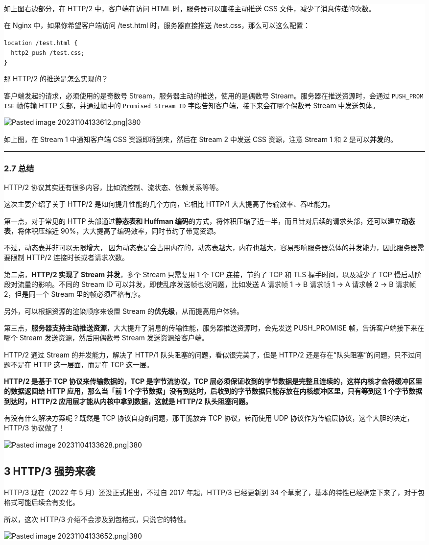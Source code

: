 
如上图右边部分，在 HTTP/2 中，客户端在访问 HTML 时，服务器可以直接主动推送 CSS 文件，减少了消息传递的次数。

在 Nginx 中，如果你希望客户端访问 /test.html 时，服务器直接推送 /test.css，那么可以这么配置：

```
location /test.html { 
  http2_push /test.css; 
}
```

那 HTTP/2 的推送是怎么实现的？

客户端发起的请求，必须使用的是奇数号 Stream，服务器主动的推送，使用的是偶数号 Stream。服务器在推送资源时，会通过 `PUSH_PROMISE` 帧传输 HTTP 头部，并通过帧中的 `Promised Stream ID` 字段告知客户端，接下来会在哪个偶数号 Stream 中发送包体。

![Pasted image 20231104133612.png|380](https://my-obsidian-image.oss-cn-guangzhou.aliyuncs.com/2024/04/d70740bd382b6333a438cdd8fa199321.png)


如上图，在 Stream 1 中通知客户端 CSS 资源即将到来，然后在 Stream 2 中发送 CSS 资源，注意 Stream 1 和 2 是可以**并发**的。

---

### 2.7 总结

HTTP/2 协议其实还有很多内容，比如流控制、流状态、依赖关系等等。

这次主要介绍了关于 HTTP/2 是如何提升性能的几个方向，它相比 HTTP/1 大大提高了传输效率、吞吐能力。

第一点，对于常见的 HTTP 头部通过**静态表和 Huffman 编码**的方式，将体积压缩了近一半，而且针对后续的请求头部，还可以建立**动态表**，将体积压缩近 90%，大大提高了编码效率，同时节约了带宽资源。

不过，动态表并非可以无限增大， 因为动态表是会占用内存的，动态表越大，内存也越大，容易影响服务器总体的并发能力，因此服务器需要限制 HTTP/2 连接时长或者请求次数。

第二点，**HTTP/2 实现了 Stream 并发**，多个 Stream 只需复用 1 个 TCP 连接，节约了 TCP 和 TLS 握手时间，以及减少了 TCP 慢启动阶段对流量的影响。不同的 Stream ID 可以并发，即使乱序发送帧也没问题，比如发送 A 请求帧 1 -> B 请求帧 1 -> A 请求帧 2 -> B 请求帧2，但是同一个 Stream 里的帧必须严格有序。

另外，可以根据资源的渲染顺序来设置 Stream 的**优先级**，从而提高用户体验。

第三点，**服务器支持主动推送资源**，大大提升了消息的传输性能，服务器推送资源时，会先发送 PUSH_PROMISE 帧，告诉客户端接下来在哪个 Stream 发送资源，然后用偶数号 Stream 发送资源给客户端。

HTTP/2 通过 Stream 的并发能力，解决了 HTTP/1 队头阻塞的问题，看似很完美了，但是 HTTP/2 还是存在“队头阻塞”的问题，只不过问题不是在 HTTP 这一层面，而是在 TCP 这一层。

**HTTP/2 是基于 TCP 协议来传输数据的，TCP 是字节流协议，TCP 层必须保证收到的字节数据是完整且连续的，这样内核才会将缓冲区里的数据返回给 HTTP 应用，那么当「前 1 个字节数据」没有到达时，后收到的字节数据只能存放在内核缓冲区里，只有等到这 1 个字节数据到达时，HTTP/2 应用层才能从内核中拿到数据，这就是 HTTP/2 队头阻塞问题。**

有没有什么解决方案呢？既然是 TCP 协议自身的问题，那干脆放弃 TCP 协议，转而使用 UDP 协议作为传输层协议，这个大胆的决定，HTTP/3 协议做了！

![Pasted image 20231104133628.png|380](https://my-obsidian-image.oss-cn-guangzhou.aliyuncs.com/2024/04/f1073ce65d5327427c9741b168abfcf3.png)

## 3 HTTP/3 强势来袭

HTTP/3 现在（2022 年 5 月）还没正式推出，不过自 2017 年起，HTTP/3 已经更新到 34 个草案了，基本的特性已经确定下来了，对于包格式可能后续会有变化。

所以，这次 HTTP/3 介绍不会涉及到包格式，只说它的特性。

![Pasted image 20231104133652.png|380](https://my-obsidian-image.oss-cn-guangzhou.aliyuncs.com/2024/04/0a54e5db400c166351e84338444aaaa1.png)
